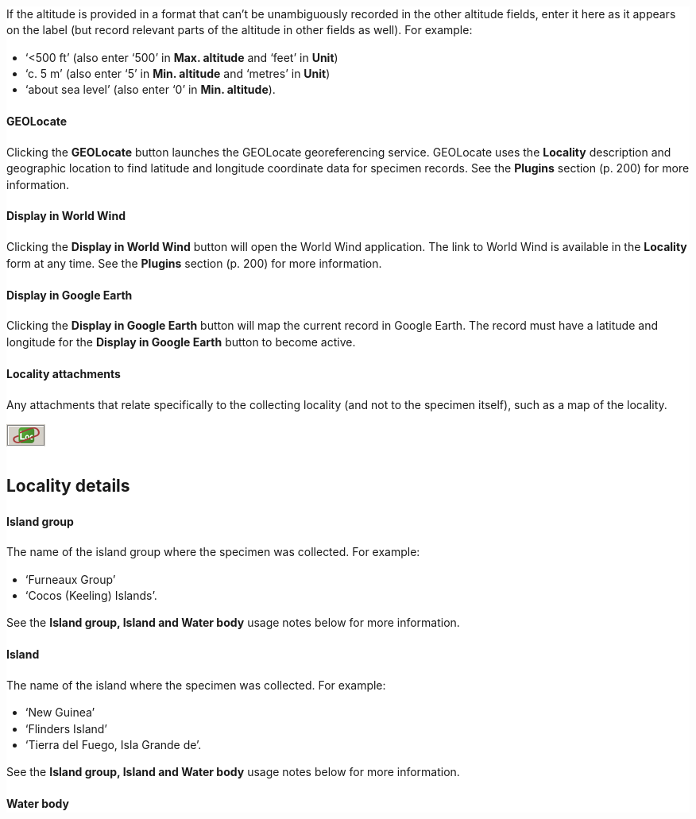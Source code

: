 If the altitude is provided in a format that can’t be unambiguously recorded in the other altitude fields, enter it here as it appears on the label (but record relevant parts of the altitude in other fields as well). For example:

-   ‘&lt;500 ft’ (also enter ‘500’ in **Max. altitude** and ‘feet’ in **Unit**)
-   ‘c. 5 m’ (also enter ‘5’ in **Min. altitude** and ‘metres’ in **Unit**)
-   ‘about sea level’ (also enter ‘0’ in **Min. altitude**).

#### GEOLocate

Clicking the **GEOLocate** button launches the GEOLocate georeferencing service. GEOLocate uses the **Locality** description and geographic location to find latitude and longitude coordinate data for specimen records. See the **Plugins** section (p. 200) for more information.

#### Display in World Wind

Clicking the **Display in World Wind** button will open the World Wind application. The link to World Wind is available in the **Locality** form at any time. See the **Plugins** section (p. 200) for more information. 

#### Display in Google Earth

Clicking the **Display in Google Earth** button will map the current record in Google Earth. The record must have a latitude and longitude for the **Display in Google Earth** button to become active.

#### Locality attachments

Any attachments that relate specifically to the collecting locality (and not to the specimen itself), such as a map of the locality.

![](./media/image96.png)

## Locality details

#### Island group

The name of the island group where the specimen was collected. For example:

-   ‘Furneaux Group’
-   ‘Cocos (Keeling) Islands’.

See the **Island group, Island and Water body** usage notes below for more information.

#### Island

The name of the island where the specimen was collected. For example:

-   ‘New Guinea’
-   ‘Flinders Island’
-   ‘Tierra del Fuego, Isla Grande de’.

See the **Island group, Island and Water body** usage notes below for more information.

#### Water body
